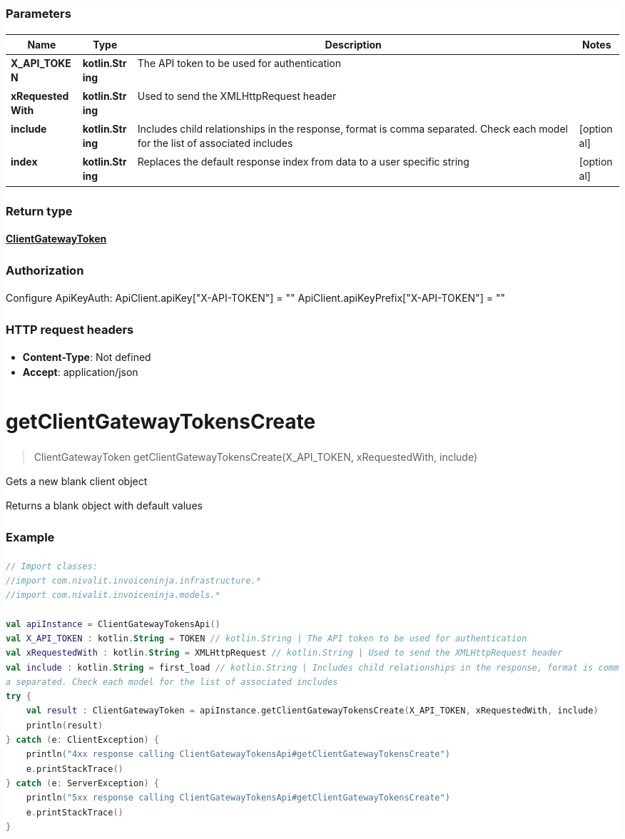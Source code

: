 ### Parameters

Name | Type | Description  | Notes
------------- | ------------- | ------------- | -------------
 **X_API_TOKEN** | **kotlin.String**| The API token to be used for authentication |
 **xRequestedWith** | **kotlin.String**| Used to send the XMLHttpRequest header |
 **include** | **kotlin.String**| Includes child relationships in the response, format is comma separated. Check each model for the list of associated includes | [optional]
 **index** | **kotlin.String**| Replaces the default response index from data to a user specific string | [optional]

### Return type

[**ClientGatewayToken**](ClientGatewayToken.md)

### Authorization


Configure ApiKeyAuth:
    ApiClient.apiKey["X-API-TOKEN"] = ""
    ApiClient.apiKeyPrefix["X-API-TOKEN"] = ""

### HTTP request headers

 - **Content-Type**: Not defined
 - **Accept**: application/json

<a name="getClientGatewayTokensCreate"></a>
# **getClientGatewayTokensCreate**
> ClientGatewayToken getClientGatewayTokensCreate(X_API_TOKEN, xRequestedWith, include)

Gets a new blank client object

Returns a blank object with default values

### Example
```kotlin
// Import classes:
//import com.nivalit.invoiceninja.infrastructure.*
//import com.nivalit.invoiceninja.models.*

val apiInstance = ClientGatewayTokensApi()
val X_API_TOKEN : kotlin.String = TOKEN // kotlin.String | The API token to be used for authentication
val xRequestedWith : kotlin.String = XMLHttpRequest // kotlin.String | Used to send the XMLHttpRequest header
val include : kotlin.String = first_load // kotlin.String | Includes child relationships in the response, format is comma separated. Check each model for the list of associated includes
try {
    val result : ClientGatewayToken = apiInstance.getClientGatewayTokensCreate(X_API_TOKEN, xRequestedWith, include)
    println(result)
} catch (e: ClientException) {
    println("4xx response calling ClientGatewayTokensApi#getClientGatewayTokensCreate")
    e.printStackTrace()
} catch (e: ServerException) {
    println("5xx response calling ClientGatewayTokensApi#getClientGatewayTokensCreate")
    e.printStackTrace()
}
```
